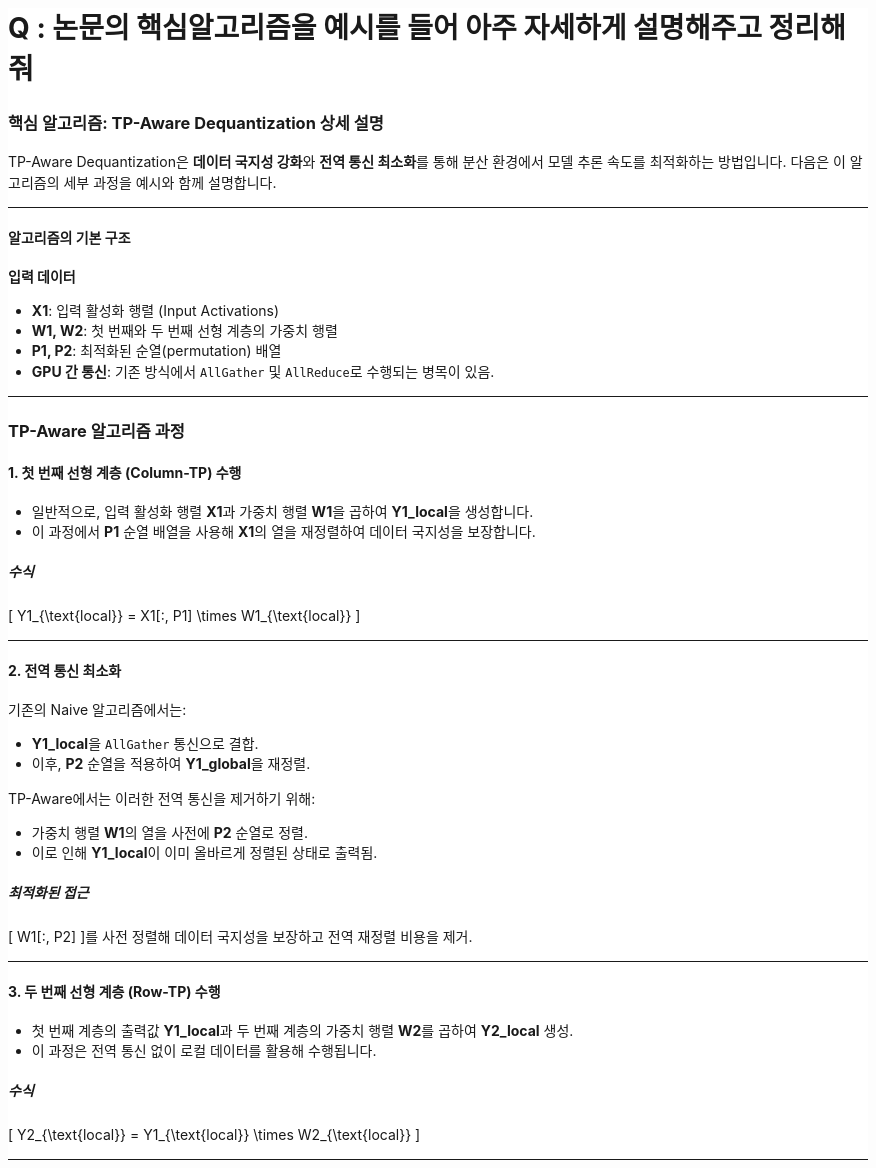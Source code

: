 # Q : 논문의 핵심알고리즘을 예시를 들어 아주 자세하게 설명해주고 정리해 줘



### 핵심 알고리즘: TP-Aware Dequantization 상세 설명

TP-Aware Dequantization은 **데이터 국지성 강화**와 **전역 통신 최소화**를 통해 분산 환경에서 모델 추론 속도를 최적화하는 방법입니다. 다음은 이 알고리즘의 세부 과정을 예시와 함께 설명합니다.

---

#### **알고리즘의 기본 구조**
**입력 데이터**
- **X1**: 입력 활성화 행렬 (Input Activations)
- **W1, W2**: 첫 번째와 두 번째 선형 계층의 가중치 행렬
- **P1, P2**: 최적화된 순열(permutation) 배열
- **GPU 간 통신**: 기존 방식에서 `AllGather` 및 `AllReduce`로 수행되는 병목이 있음.

---

### **TP-Aware 알고리즘 과정**

#### **1. 첫 번째 선형 계층 (Column-TP) 수행**
- 일반적으로, 입력 활성화 행렬 **X1**과 가중치 행렬 **W1**을 곱하여 **Y1_local**을 생성합니다. 
- 이 과정에서 **P1** 순열 배열을 사용해 **X1**의 열을 재정렬하여 데이터 국지성을 보장합니다.

##### 수식
\[ Y1_{\text{local}} = X1[:, P1] \times W1_{\text{local}} \]

---

#### **2. 전역 통신 최소화**
기존의 Naive 알고리즘에서는:
- **Y1_local**을 `AllGather` 통신으로 결합.
- 이후, **P2** 순열을 적용하여 **Y1_global**을 재정렬.

TP-Aware에서는 이러한 전역 통신을 제거하기 위해:
- 가중치 행렬 **W1**의 열을 사전에 **P2** 순열로 정렬.
- 이로 인해 **Y1_local**이 이미 올바르게 정렬된 상태로 출력됨.
  
##### 최적화된 접근
\[ W1[:, P2] \]를 사전 정렬해 데이터 국지성을 보장하고 전역 재정렬 비용을 제거.

---

#### **3. 두 번째 선형 계층 (Row-TP) 수행**
- 첫 번째 계층의 출력값 **Y1_local**과 두 번째 계층의 가중치 행렬 **W2**를 곱하여 **Y2_local** 생성.
- 이 과정은 전역 통신 없이 로컬 데이터를 활용해 수행됩니다.

##### 수식
\[ Y2_{\text{local}} = Y1_{\text{local}} \times W2_{\text{local}} \]

---
